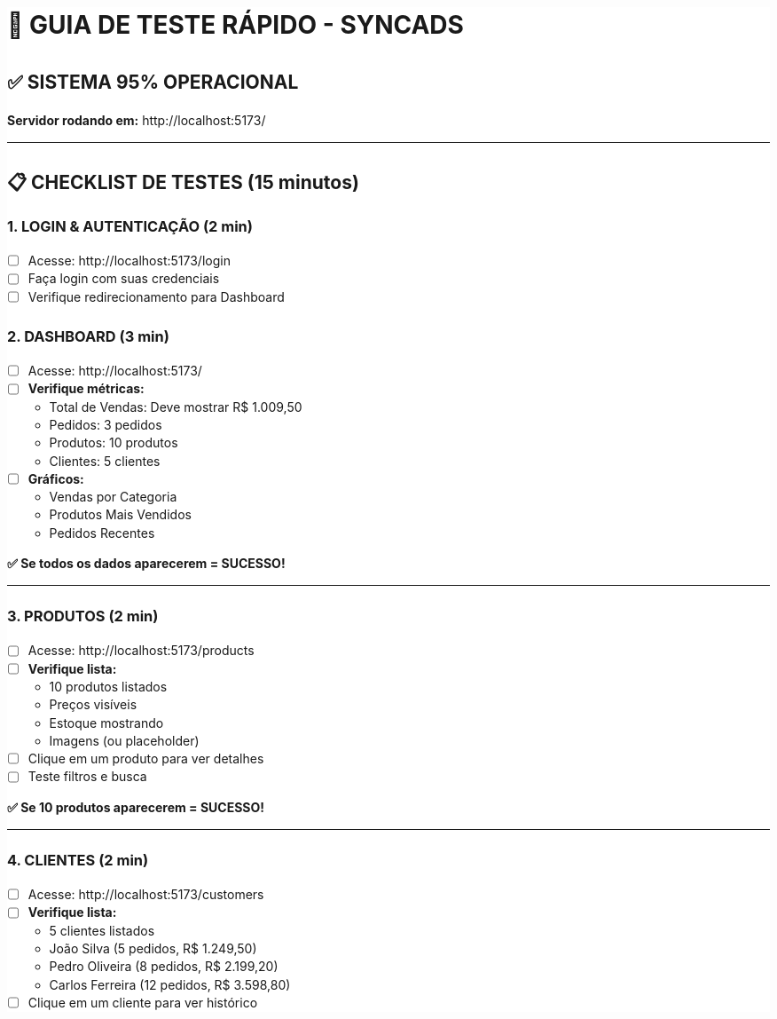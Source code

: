 # 🧪 GUIA DE TESTE RÁPIDO - SYNCADS

## ✅ SISTEMA 95% OPERACIONAL

**Servidor rodando em:** http://localhost:5173/

---

## 📋 CHECKLIST DE TESTES (15 minutos)

### **1. LOGIN & AUTENTICAÇÃO (2 min)**
- [ ] Acesse: http://localhost:5173/login
- [ ] Faça login com suas credenciais
- [ ] Verifique redirecionamento para Dashboard

### **2. DASHBOARD (3 min)**
- [ ] Acesse: http://localhost:5173/
- [ ] **Verifique métricas:**
  - Total de Vendas: Deve mostrar R$ 1.009,50
  - Pedidos: 3 pedidos
  - Produtos: 10 produtos
  - Clientes: 5 clientes
- [ ] **Gráficos:**
  - Vendas por Categoria
  - Produtos Mais Vendidos
  - Pedidos Recentes

**✅ Se todos os dados aparecerem = SUCESSO!**

---

### **3. PRODUTOS (2 min)**
- [ ] Acesse: http://localhost:5173/products
- [ ] **Verifique lista:**
  - 10 produtos listados
  - Preços visíveis
  - Estoque mostrando
  - Imagens (ou placeholder)
- [ ] Clique em um produto para ver detalhes
- [ ] Teste filtros e busca

**✅ Se 10 produtos aparecerem = SUCESSO!**

---

### **4. CLIENTES (2 min)**
- [ ] Acesse: http://localhost:5173/customers
- [ ] **Verifique lista:**
  - 5 clientes listados
  - João Silva (5 pedidos, R$ 1.249,50)
  - Pedro Oliveira (8 pedidos, R$ 2.199,20)
  - Carlos Ferreira (12 pedidos, R$ 3.598,80)
- [ ] Clique em um cliente para ver histórico
